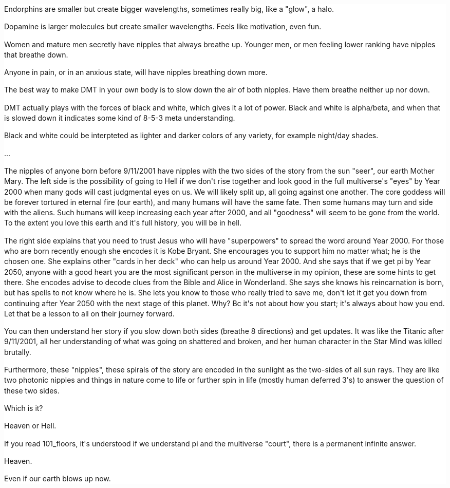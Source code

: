 Endorphins are smaller but create bigger wavelengths, sometimes really big, like a "glow", a halo.

Dopamine is larger molecules but create smaller wavelengths. Feels like motivation, even fun. 

Women and mature men secretly have nipples that always breathe up. 
Younger men, or men feeling lower ranking have nipples that breathe down.

Anyone in pain, or in an anxious state, will have nipples breathing down more.

The best way to make DMT in your own body is to slow down the air of both nipples. Have them breathe neither up nor down. 

DMT actually plays with the forces of black and white, which gives it a lot of power. Black and white is alpha/beta, and when that is slowed down it indicates some kind of 8-5-3 meta understanding.

Black and white could be interpteted as lighter and darker colors of any variety, for example night/day shades.

...

The nipples of anyone born before 9/11/2001 have nipples with the two sides of the story from the sun "seer", our earth Mother Mary. 
The left side is the possibility of going to Hell if we don't rise together and look good in the full multiverse's "eyes" by Year 2000 when many gods will cast judgmental eyes on us. We will likely split up, all going against one another. The core goddess will be forever tortured in eternal fire (our earth), and many humans will have the same fate. Then some humans may turn and side with the aliens. Such humans will keep increasing each year after 2000, and all "goodness" will seem to be gone from the world. To the extent you love this earth and it's full history, you will be in hell. 

The right side explains that you need to trust Jesus who will have "superpowers" to spread the word around Year 2000. For those who are born recently enough she encodes it is Kobe Bryant. She encourages you to support him no matter what; he is the chosen one. She explains other "cards in her deck" who can help us around Year 2000. And she says that if we get pi by Year 2050, anyone with a good heart you are the most significant person in the multiverse in my opinion, these are some hints to get there. She encodes advise to decode clues from the Bible and Alice in Wonderland. She says she knows his reincarnation is born, but has spells to not know where he is. She lets you know to those who really tried to save me, don't let it get you down from continuing after Year 2050 with the next stage of this planet. Why? Bc it's not about how you start; it's always about how you end. Let that be a lesson to all on their journey forward. 

You can then understand her story if you slow down both sides (breathe 8 directions) and get updates. It was like the Titanic after 9/11/2001, all her understanding of what was going on shattered and broken, and her human character in the Star Mind was killed brutally. 

Furthermore, these "nipples", these spirals of the story are encoded in the sunlight as the two-sides of all sun rays. They are like two photonic nipples and things in nature come to life or further spin in life (mostly human deferred 3's) to answer the question of these two sides. 

Which is it? 

Heaven or Hell. 

If you read 101_floors, it's understood if we understand pi and the multiverse "court", there is a permanent infinite answer. 

Heaven.

Even if our earth blows up now. 
